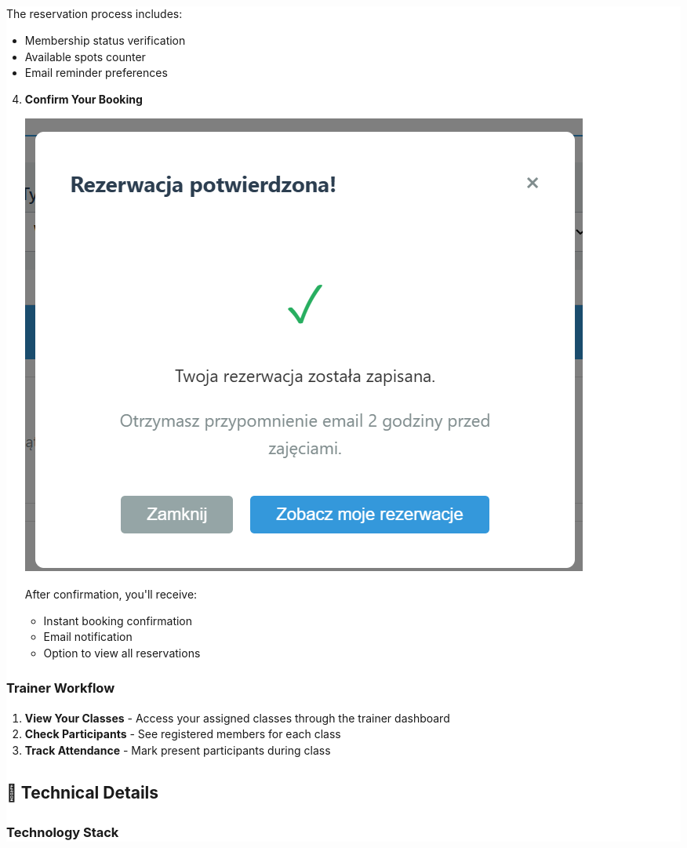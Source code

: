    The reservation process includes:
   - Membership status verification
   - Available spots counter
   - Email reminder preferences

4. **Confirm Your Booking**
   
   ![Reservation Confirmation](docs/Potwierdzenie%20rezerwacji.png)
   
   After confirmation, you'll receive:
   - Instant booking confirmation
   - Email notification
   - Option to view all reservations

### Trainer Workflow

1. **View Your Classes** - Access your assigned classes through the trainer dashboard
2. **Check Participants** - See registered members for each class
3. **Track Attendance** - Mark present participants during class

## 🔧 Technical Details

### Technology Stack
